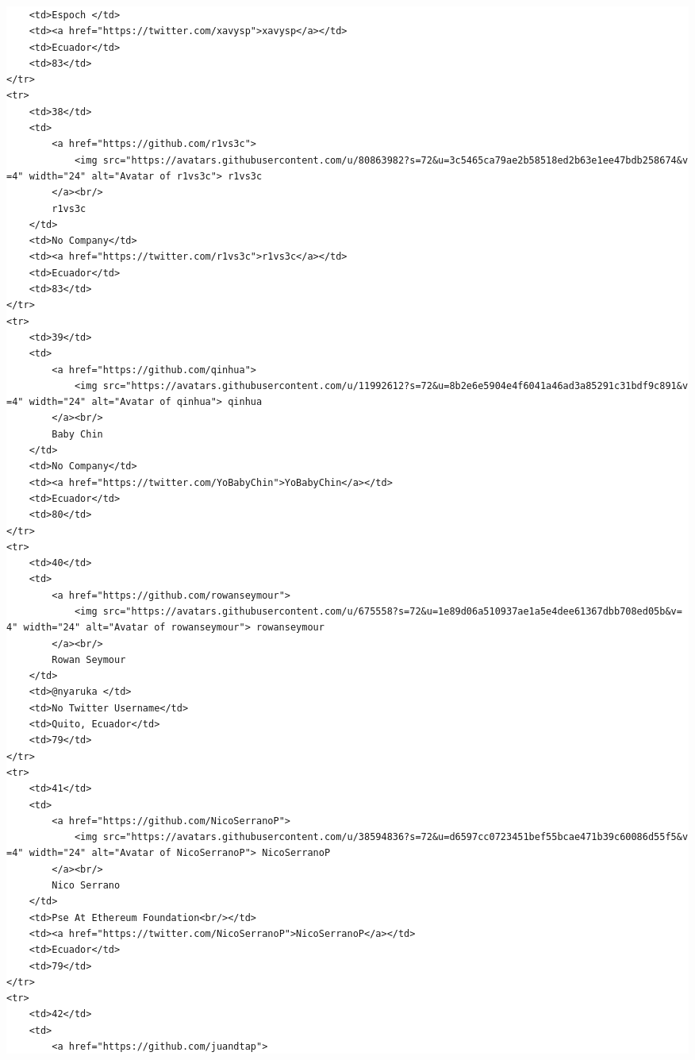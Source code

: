 		<td>Espoch </td>
		<td><a href="https://twitter.com/xavysp">xavysp</a></td>
		<td>Ecuador</td>
		<td>83</td>
	</tr>
	<tr>
		<td>38</td>
		<td>
			<a href="https://github.com/r1vs3c">
				<img src="https://avatars.githubusercontent.com/u/80863982?s=72&u=3c5465ca79ae2b58518ed2b63e1ee47bdb258674&v=4" width="24" alt="Avatar of r1vs3c"> r1vs3c
			</a><br/>
			r1vs3c
		</td>
		<td>No Company</td>
		<td><a href="https://twitter.com/r1vs3c">r1vs3c</a></td>
		<td>Ecuador</td>
		<td>83</td>
	</tr>
	<tr>
		<td>39</td>
		<td>
			<a href="https://github.com/qinhua">
				<img src="https://avatars.githubusercontent.com/u/11992612?s=72&u=8b2e6e5904e4f6041a46ad3a85291c31bdf9c891&v=4" width="24" alt="Avatar of qinhua"> qinhua
			</a><br/>
			Baby Chin
		</td>
		<td>No Company</td>
		<td><a href="https://twitter.com/YoBabyChin">YoBabyChin</a></td>
		<td>Ecuador</td>
		<td>80</td>
	</tr>
	<tr>
		<td>40</td>
		<td>
			<a href="https://github.com/rowanseymour">
				<img src="https://avatars.githubusercontent.com/u/675558?s=72&u=1e89d06a510937ae1a5e4dee61367dbb708ed05b&v=4" width="24" alt="Avatar of rowanseymour"> rowanseymour
			</a><br/>
			Rowan Seymour
		</td>
		<td>@nyaruka </td>
		<td>No Twitter Username</td>
		<td>Quito, Ecuador</td>
		<td>79</td>
	</tr>
	<tr>
		<td>41</td>
		<td>
			<a href="https://github.com/NicoSerranoP">
				<img src="https://avatars.githubusercontent.com/u/38594836?s=72&u=d6597cc0723451bef55bcae471b39c60086d55f5&v=4" width="24" alt="Avatar of NicoSerranoP"> NicoSerranoP
			</a><br/>
			Nico Serrano
		</td>
		<td>Pse At Ethereum Foundation<br/></td>
		<td><a href="https://twitter.com/NicoSerranoP">NicoSerranoP</a></td>
		<td>Ecuador</td>
		<td>79</td>
	</tr>
	<tr>
		<td>42</td>
		<td>
			<a href="https://github.com/juandtap">